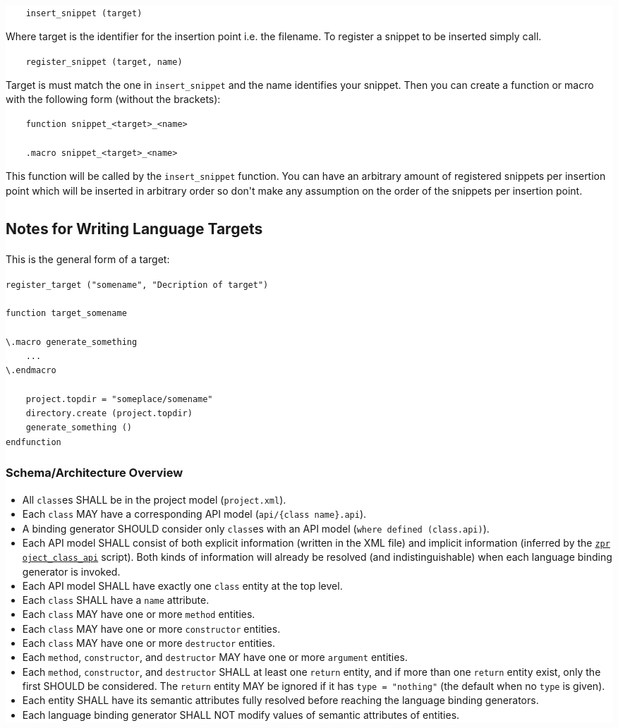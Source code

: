 ```
    insert_snippet (target)
```

Where target is the identifier for the insertion point i.e. the filename. To
register a snippet to be inserted simply call.

```
    register_snippet (target, name)
```

Target is must match the one in `insert_snippet` and the name identifies your
snippet. Then you can create a function or macro with the following form
(without the brackets):

```
    function snippet_<target>_<name>

    .macro snippet_<target>_<name>
```

This function will be called by the `insert_snippet` function. You can have an
arbitrary amount of registered snippets per insertion point which will be
inserted in arbitrary order so don't make any assumption on the order of the
snippets per insertion point.

## Notes for Writing Language Targets

This is the general form of a target:

```
register_target ("somename", "Decription of target")

function target_somename

\.macro generate_something
    ...
\.endmacro

    project.topdir = "someplace/somename"
    directory.create (project.topdir)
    generate_something ()
endfunction
```

### Schema/Architecture Overview

* All `class`es SHALL be in the project model (`project.xml`).
* Each `class` MAY have a corresponding API model (`api/{class name}.api`).
* A binding generator SHOULD consider only `class`es with an API model (`where defined (class.api)`).
* Each API model SHALL consist of both explicit information (written in the XML file) and implicit information (inferred by the [`zproject_class_api`](zproject_class_api.gsl) script). Both kinds of information will already be resolved (and indistinguishable) when each language binding generator is invoked.
* Each API model SHALL have exactly one `class` entity at the top level.
* Each `class` SHALL have a `name` attribute.
* Each `class` MAY have one or more `method` entities.
* Each `class` MAY have one or more `constructor` entities.
* Each `class` MAY have one or more `destructor` entities.
* Each `method`, `constructor`, and `destructor` MAY have one or more `argument` entities.
* Each `method`, `constructor`, and `destructor` SHALL at least one `return` entity, and if more than one `return` entity exist, only the first SHOULD be considered. The `return` entity MAY be ignored if it has `type = "nothing"` (the default when no `type` is given).
* Each entity SHALL have its semantic attributes fully resolved before reaching the language binding generators.
* Each language binding generator SHALL NOT modify values of semantic attributes of entities.